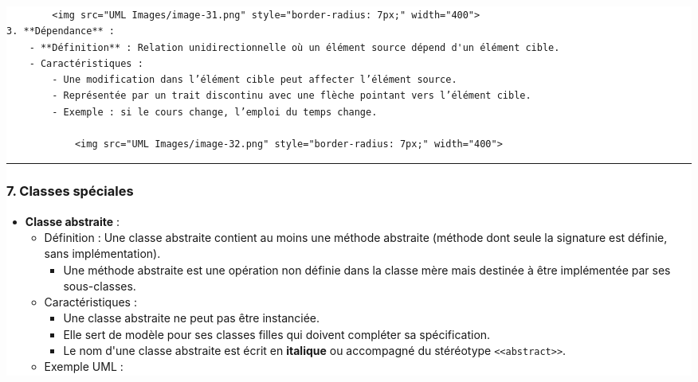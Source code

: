             <img src="UML Images/image-31.png" style="border-radius: 7px;" width="400">
    3. **Dépendance** :
        - **Définition** : Relation unidirectionnelle où un élément source dépend d'un élément cible.
        - Caractéristiques :
            - Une modification dans l’élément cible peut affecter l’élément source.
            - Représentée par un trait discontinu avec une flèche pointant vers l’élément cible.
            - Exemple : si le cours change, l’emploi du temps change.

                <img src="UML Images/image-32.png" style="border-radius: 7px;" width="400">

---

### 7. Classes spéciales

- **Classe abstraite** : 
    - Définition : Une classe abstraite contient au moins une méthode abstraite (méthode dont seule la signature est définie, sans implémentation).
        - Une méthode abstraite est une opération non définie dans la classe mère mais destinée à être implémentée par ses sous-classes.
    - Caractéristiques :
        - Une classe abstraite ne peut pas être instanciée.
        - Elle sert de modèle pour ses classes filles qui doivent compléter sa spécification.
        - Le nom d'une classe abstraite est écrit en **italique** ou accompagné du stéréotype `<<abstract>>`.
    - Exemple UML :
